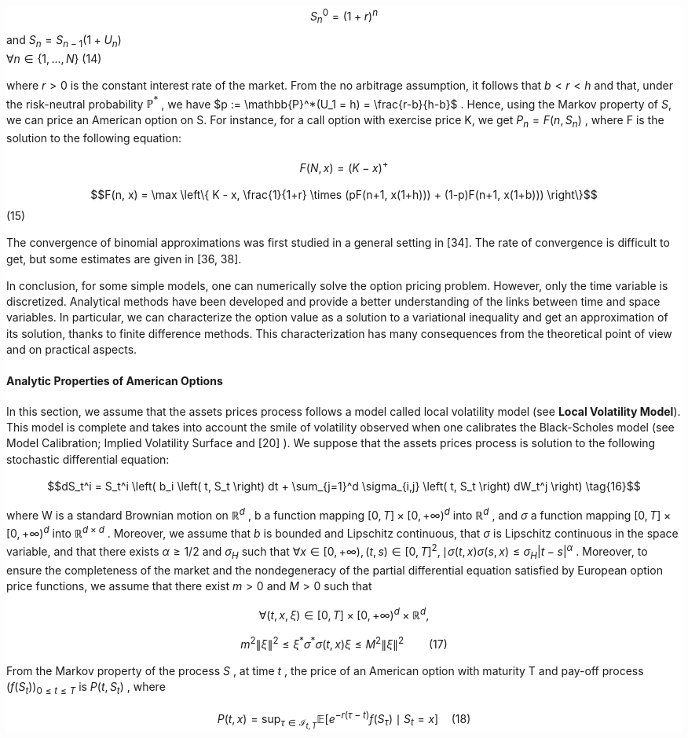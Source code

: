$$S_n^0 = (1+r)^n$$
 and  $S_n = S_{n-1}(1+U_n)$   
 $\forall n \in \{1, ..., N\}$  (14)

where  $r > 0$  is the constant interest rate of the market. From the no arbitrage assumption, it follows that  $b < r < h$  and that, under the risk-neutral probability  $\mathbb{P}^*$ , we have  $p := \mathbb{P}^*(U_1 = h) = \frac{r-b}{h-b}$ . Hence, using the Markov property of *S*, we can price an American option on S. For instance, for a call option with exercise price K, we get  $P_n = F(n, S_n)$ , where F is the solution to the following equation:

$$F(N, x) = (K - x)^{+}$$
  

$$F(n, x) = \max \left\{ K - x, \frac{1}{1+r} \times (pF(n+1, x(1+h))) + (1-p)F(n+1, x(1+b))) \right\}$$
(15)

The convergence of binomial approximations was first studied in a general setting in [34]. The rate of convergence is difficult to get, but some estimates are given in [36, 38].

In conclusion, for some simple models, one can numerically solve the option pricing problem. However, only the time variable is discretized. Analytical methods have been developed and provide a better understanding of the links between time and space variables. In particular, we can characterize the option value as a solution to a variational inequality and get an approximation of its solution, thanks to finite difference methods. This characterization has many consequences from the theoretical point of view and on practical aspects.

#### **Analytic Properties of American Options**

In this section, we assume that the assets prices process follows a model called local volatility model (see **Local Volatility Model**). This model is complete and takes into account the smile of volatility observed when one calibrates the Black-Scholes model (see Model Calibration; Implied Volatility Surface and  $[20]$ ). We suppose that the assets prices process is solution to the following stochastic differential equation:

$$dS_t^i = S_t^i \left( b_i \left( t, S_t \right) dt + \sum_{j=1}^d \sigma_{i,j} \left( t, S_t \right) dW_t^j \right) \tag{16}$$

where W is a standard Brownian motion on  $\mathbb{R}^d$ , b a function mapping  $[0, T] \times [0, +\infty)^d$  into  $\mathbb{R}^d$ , and  $\sigma$  a function mapping  $[0,T] \times [0,+\infty)^d$  into  $\mathbb{R}^{d \times d}$ . Moreover, we assume that  $b$  is bounded and Lipschitz continuous, that  $\sigma$  is Lipschitz continuous in the space variable, and that there exists  $\alpha \ge 1/2$  and  $\sigma_H$ such that  $\forall x \in [0, +\infty), (t, s) \in [0, T]^2, \mid \sigma(t, x) \sigma(s,x) \leq \sigma_H |t-s|^{\alpha}$ . Moreover, to ensure the completeness of the market and the nondegeneracy of the partial differential equation satisfied by European option price functions, we assume that there exist  $m > 0$  and  $M > 0$  such that

$$\forall (t, x, \xi) \in [0, T] \times [0, +\infty)^d \times \mathbb{R}^d,$$
  
$$m^2 \|\xi\|^2 \le \xi^* \sigma^* \sigma(t, x) \xi \le M^2 \|\xi\|^2 \qquad (17)$$

From the Markov property of the process  $S$ , at time  $t$ , the price of an American option with maturity T and pay-off process  $(f(S_t))_{0 \le t \le T}$  is  $P(t, S_t)$ , where

$$P(t,x) = \sup_{\tau \in \mathcal{I}_{t,T}} \mathbb{E}\left[e^{-r(\tau-t)}f(S_{\tau}) \mid S_t = x\right] \quad (18)$$
